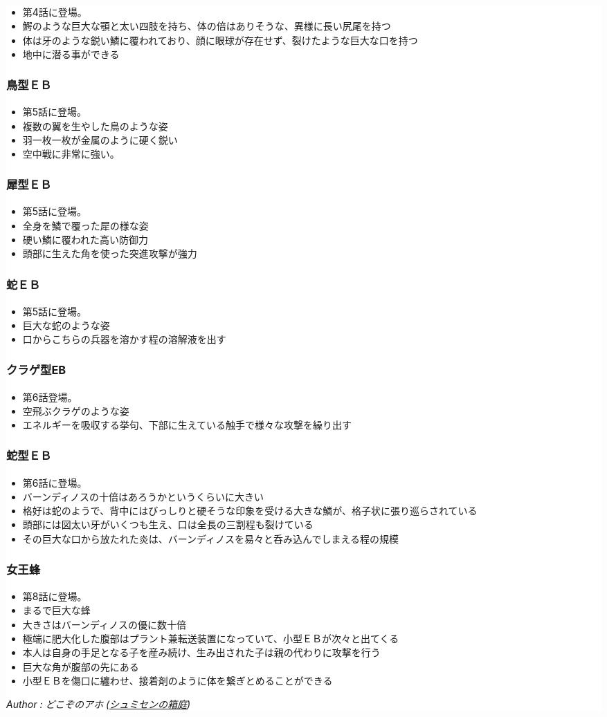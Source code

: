 * 第4話に登場。
* 鰐のような巨大な顎と太い四肢を持ち、体の倍はありそうな、異様に長い尻尾を持つ
* 体は牙のような鋭い鱗に覆われており、顔に眼球が存在せず、裂けたような巨大な口を持つ
* 地中に潜る事ができる


### 鳥型ＥＢ

* 第5話に登場。
* 複数の翼を生やした鳥のような姿
* 羽一枚一枚が金属のように硬く鋭い
* 空中戦に非常に強い。


### 犀型ＥＢ

* 第5話に登場。
* 全身を鱗で覆った犀の様な姿
* 硬い鱗に覆われた高い防御力
* 頭部に生えた角を使った突進攻撃が強力


### 蛇ＥＢ

* 第5話に登場。
* 巨大な蛇のような姿
* 口からこちらの兵器を溶かす程の溶解液を出す


### クラゲ型EB

* 第6話登場。
* 空飛ぶクラゲのような姿
* エネルギーを吸収する挙句、下部に生えている触手で様々な攻撃を繰り出す


### 蛇型ＥＢ

* 第6話に登場。
* バーンディノスの十倍はあろうかというくらいに大きい
* 格好は蛇のようで、背中にはびっしりと硬そうな印象を受ける大きな鱗が、格子状に張り巡らされている
* 頭部には図太い牙がいくつも生え、口は全長の三割程も裂けている
* その巨大な口から放たれた炎は、バーンディノスを易々と呑み込んでしまえる程の規模


### 女王蜂

* 第8話に登場。
* まるで巨大な蜂
* 大きさはバーンディノスの優に数十倍
* 極端に肥大化した腹部はプラント兼転送装置になっていて、小型ＥＢが次々と出てくる
* 本人は自身の手足となる子を産み続け、生み出された子は親の代わりに攻撃を行う
* 巨大な角が腹部の先にある
* 小型ＥＢを傷口に纏わせ、接着剤のように体を繋ぎとめることができる



<footer id="ARTICLEFOOTER">
<address>
Author : どこぞのアホ
(<a href="http://dokozo-no-aho.jimdo.com/">シュミセンの箱庭</a>)
</address>
</footer>